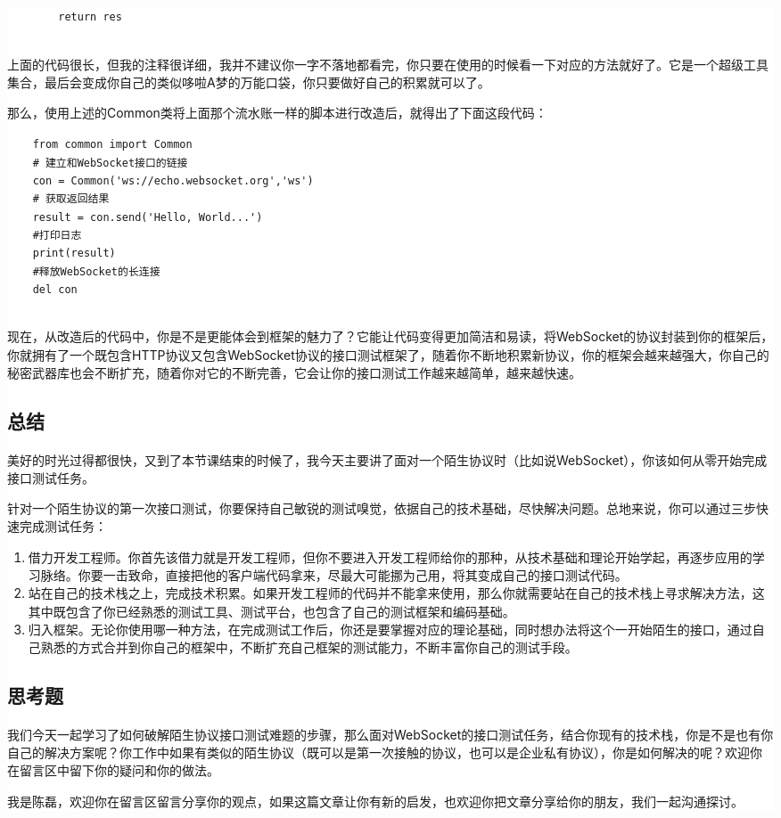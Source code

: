 ```
        return res
    

```

上面的代码很长，但我的注释很详细，我并不建议你一字不落地都看完，你只要在使用的时候看一下对应的方法就好了。它是一个超级工具集合，最后会变成你自己的类似哆啦A梦的万能口袋，你只要做好自己的积累就可以了。

那么，使用上述的Common类将上面那个流水账一样的脚本进行改造后，就得出了下面这段代码：

```
    from common import Common
    # 建立和WebSocket接口的链接
    con = Common('ws://echo.websocket.org','ws')
    # 获取返回结果
    result = con.send('Hello, World...')
    #打印日志
    print(result)
    #释放WebSocket的长连接
    del con
    

```

现在，从改造后的代码中，你是不是更能体会到框架的魅力了？它能让代码变得更加简洁和易读，将WebSocket的协议封装到你的框架后，你就拥有了一个既包含HTTP协议又包含WebSocket协议的接口测试框架了，随着你不断地积累新协议，你的框架会越来越强大，你自己的秘密武器库也会不断扩充，随着你对它的不断完善，它会让你的接口测试工作越来越简单，越来越快速。

## 总结

美好的时光过得都很快，又到了本节课结束的时候了，我今天主要讲了面对一个陌生协议时（比如说WebSocket），你该如何从零开始完成接口测试任务。

针对一个陌生协议的第一次接口测试，你要保持自己敏锐的测试嗅觉，依据自己的技术基础，尽快解决问题。总地来说，你可以通过三步快速完成测试任务：

1.  借力开发工程师。你首先该借力就是开发工程师，但你不要进入开发工程师给你的那种，从技术基础和理论开始学起，再逐步应用的学习脉络。你要一击致命，直接把他的客户端代码拿来，尽最大可能挪为己用，将其变成自己的接口测试代码。
2.  站在自己的技术栈之上，完成技术积累。如果开发工程师的代码并不能拿来使用，那么你就需要站在自己的技术栈上寻求解决方法，这其中既包含了你已经熟悉的测试工具、测试平台，也包含了自己的测试框架和编码基础。
3.  归入框架。无论你使用哪一种方法，在完成测试工作后，你还是要掌握对应的理论基础，同时想办法将这个一开始陌生的接口，通过自己熟悉的方式合并到你自己的框架中，不断扩充自己框架的测试能力，不断丰富你自己的测试手段。

## 思考题

我们今天一起学习了如何破解陌生协议接口测试难题的步骤，那么面对WebSocket的接口测试任务，结合你现有的技术栈，你是不是也有你自己的解决方案呢？你工作中如果有类似的陌生协议（既可以是第一次接触的协议，也可以是企业私有协议），你是如何解决的呢？欢迎你在留言区中留下你的疑问和你的做法。

我是陈磊，欢迎你在留言区留言分享你的观点，如果这篇文章让你有新的启发，也欢迎你把文章分享给你的朋友，我们一起沟通探讨。